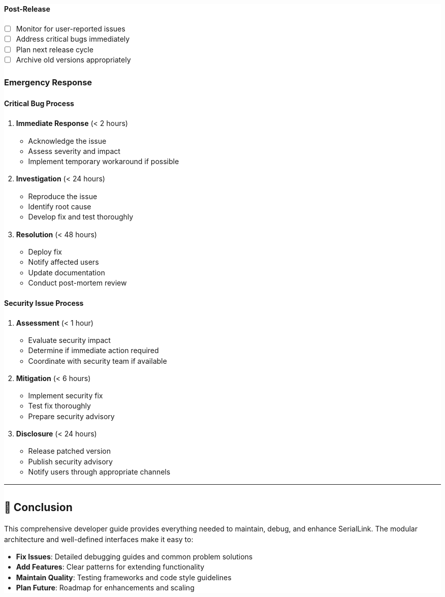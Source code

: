 #### **Post-Release**
- [ ] Monitor for user-reported issues
- [ ] Address critical bugs immediately
- [ ] Plan next release cycle
- [ ] Archive old versions appropriately

### **Emergency Response**

#### **Critical Bug Process**
1. **Immediate Response** (< 2 hours)
   - Acknowledge the issue
   - Assess severity and impact
   - Implement temporary workaround if possible

2. **Investigation** (< 24 hours)
   - Reproduce the issue
   - Identify root cause
   - Develop fix and test thoroughly

3. **Resolution** (< 48 hours)
   - Deploy fix
   - Notify affected users
   - Update documentation
   - Conduct post-mortem review

#### **Security Issue Process**
1. **Assessment** (< 1 hour)
   - Evaluate security impact
   - Determine if immediate action required
   - Coordinate with security team if available

2. **Mitigation** (< 6 hours)
   - Implement security fix
   - Test fix thoroughly
   - Prepare security advisory

3. **Disclosure** (< 24 hours)
   - Release patched version
   - Publish security advisory
   - Notify users through appropriate channels

---

## 🎯 Conclusion

This comprehensive developer guide provides everything needed to maintain, debug, and enhance SerialLink. The modular architecture and well-defined interfaces make it easy to:

- **Fix Issues**: Detailed debugging guides and common problem solutions
- **Add Features**: Clear patterns for extending functionality
- **Maintain Quality**: Testing frameworks and code style guidelines
- **Plan Future**: Roadmap for enhancements and scaling

